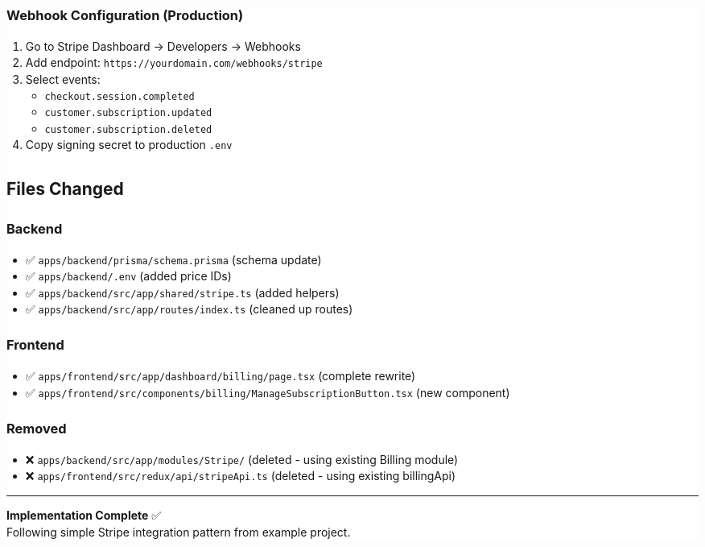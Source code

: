 ### Webhook Configuration (Production)

1. Go to Stripe Dashboard → Developers → Webhooks
2. Add endpoint: `https://yourdomain.com/webhooks/stripe`
3. Select events:
   - `checkout.session.completed`
   - `customer.subscription.updated`
   - `customer.subscription.deleted`
4. Copy signing secret to production `.env`

## Files Changed

### Backend

- ✅ `apps/backend/prisma/schema.prisma` (schema update)
- ✅ `apps/backend/.env` (added price IDs)
- ✅ `apps/backend/src/app/shared/stripe.ts` (added helpers)
- ✅ `apps/backend/src/app/routes/index.ts` (cleaned up routes)

### Frontend

- ✅ `apps/frontend/src/app/dashboard/billing/page.tsx` (complete rewrite)
- ✅ `apps/frontend/src/components/billing/ManageSubscriptionButton.tsx` (new component)

### Removed

- ❌ `apps/backend/src/app/modules/Stripe/` (deleted - using existing Billing module)
- ❌ `apps/frontend/src/redux/api/stripeApi.ts` (deleted - using existing billingApi)

---

**Implementation Complete** ✅  
Following simple Stripe integration pattern from example project.
